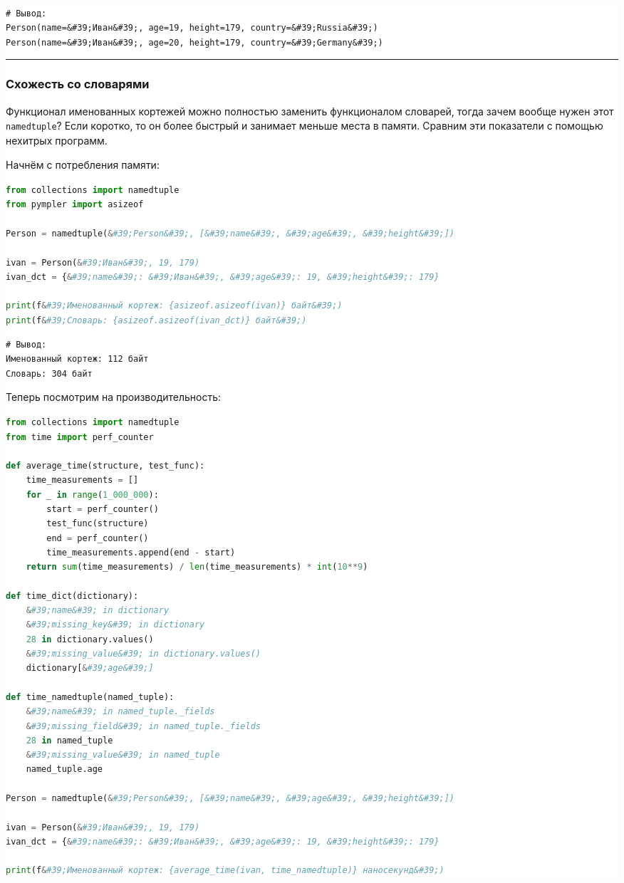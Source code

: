 ```
# Вывод:
Person(name=&#39;Иван&#39;, age=19, height=179, country=&#39;Russia&#39;)
Person(name=&#39;Иван&#39;, age=20, height=179, country=&#39;Germany&#39;)
```

---
### Схожесть со словарями
Функционал именованных кортежей можно полностью заменить функционалом словарей, тогда зачем вообще нужен этот `namedtuple`? Если коротко, то он более быстрый и занимает меньше места в памяти. Сравним эти показатели с помощью нехитрых программ.

Начнём с потребления памяти:
```py
from collections import namedtuple
from pympler import asizeof

Person = namedtuple(&#39;Person&#39;, [&#39;name&#39;, &#39;age&#39;, &#39;height&#39;])

ivan = Person(&#39;Иван&#39;, 19, 179)
ivan_dct = {&#39;name&#39;: &#39;Иван&#39;, &#39;age&#39;: 19, &#39;height&#39;: 179}

print(f&#39;Именованный кортеж: {asizeof.asizeof(ivan)} байт&#39;)
print(f&#39;Словарь: {asizeof.asizeof(ivan_dct)} байт&#39;)
```

```
# Вывод:
Именованный кортеж: 112 байт
Словарь: 304 байт
```

Теперь посмотрим на производительность:
```py
from collections import namedtuple
from time import perf_counter

def average_time(structure, test_func):
    time_measurements = []
    for _ in range(1_000_000):
        start = perf_counter()
        test_func(structure)
        end = perf_counter()
        time_measurements.append(end - start)
    return sum(time_measurements) / len(time_measurements) * int(10**9)

def time_dict(dictionary):
    &#39;name&#39; in dictionary
    &#39;missing_key&#39; in dictionary
    28 in dictionary.values()
    &#39;missing_value&#39; in dictionary.values()
    dictionary[&#39;age&#39;]

def time_namedtuple(named_tuple):
    &#39;name&#39; in named_tuple._fields
    &#39;missing_field&#39; in named_tuple._fields
    28 in named_tuple
    &#39;missing_value&#39; in named_tuple
    named_tuple.age

Person = namedtuple(&#39;Person&#39;, [&#39;name&#39;, &#39;age&#39;, &#39;height&#39;])

ivan = Person(&#39;Иван&#39;, 19, 179)
ivan_dct = {&#39;name&#39;: &#39;Иван&#39;, &#39;age&#39;: 19, &#39;height&#39;: 179}

print(f&#39;Именованный кортеж: {average_time(ivan, time_namedtuple)} наносекунд&#39;)
```